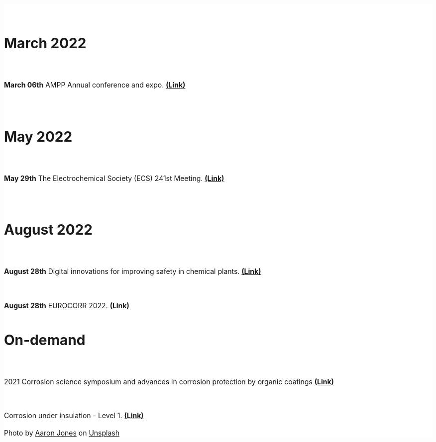 ​

# **March 2022**

​

**March 06th** AMPP Annual conference and expo. **[(Link)](https://click.convertkit-mail2.com/8kurqo0vzmioh77ronik/l2hehmhorwnlpot6/aHR0cHM6Ly9hY2UuYW1wcC5vcmcvaG9tZQ==)**​

​

# **May 2022**

​

**May 29th** The Electrochemical Society (ECS) 241st Meeting. **[(Link)](https://click.convertkit-mail2.com/8kurqo0vzmioh77ronik/7qh7h8h0z369eziz/aHR0cHM6Ly9lY3MuY29uZmV4LmNvbS9lY3MvMjQxL2NmcC5jZ2k=)**​

​

# **August 2022**

​

**August 28th** Digital innovations for improving safety in chemical plants. **[(Link)](https://click.convertkit-mail2.com/8kurqo0vzmioh77ronik/owhkhqh4o56we5hv/aHR0cHM6Ly9kZWNoZW1hLmRlL0VVUk9DT1JSMjAyMl9DRlAuaHRtbA==)**​

​

**August 28th** EUROCORR 2022. **[(Link)](https://click.convertkit-mail2.com/8kurqo0vzmioh77ronik/z2hghnhow0kez5up/aHR0cHM6Ly9ldXJvY29yci5vcmcvMjAyMi5odG1s)**​

# **On-demand**

​

2021 Corrosion science symposium and advances in corrosion protection by organic coatings **[(Link)](https://click.convertkit-mail2.com/8kurqo0vzmioh77ronik/p8heh9h9x824emiq/aHR0cHM6Ly93d3cueW91dHViZS5jb20vcGxheWxpc3Q_bGlzdD1QTE05VUs2Y2tUNWtQQ1pTOE1xVTdaaUdoczhydmh1cXV4)**​

​

Corrosion under insulation - Level 1. **[(Link)](https://click.convertkit-mail2.com/8kurqo0vzmioh77ronik/reh8hohqxn3mp7c2/aHR0cHM6Ly93d3cuZW5lcmd5aW5zdC5vcmcvd2hhdHMtb24vc2VhcmNoL2V2ZW50cy1hbmQtdHJhaW5pbmc_bWV0YV9ldmVudElkPTIyMDFDVUk=)**



Photo by <a href="https://unsplash.com/@ajonesyyyyy?utm_source=unsplash&utm_medium=referral&utm_content=creditCopyText">Aaron Jones</a> on <a href="https://unsplash.com/s/photos/pipeline-corrosion?utm_source=unsplash&utm_medium=referral&utm_content=creditCopyText">Unsplash</a>
  